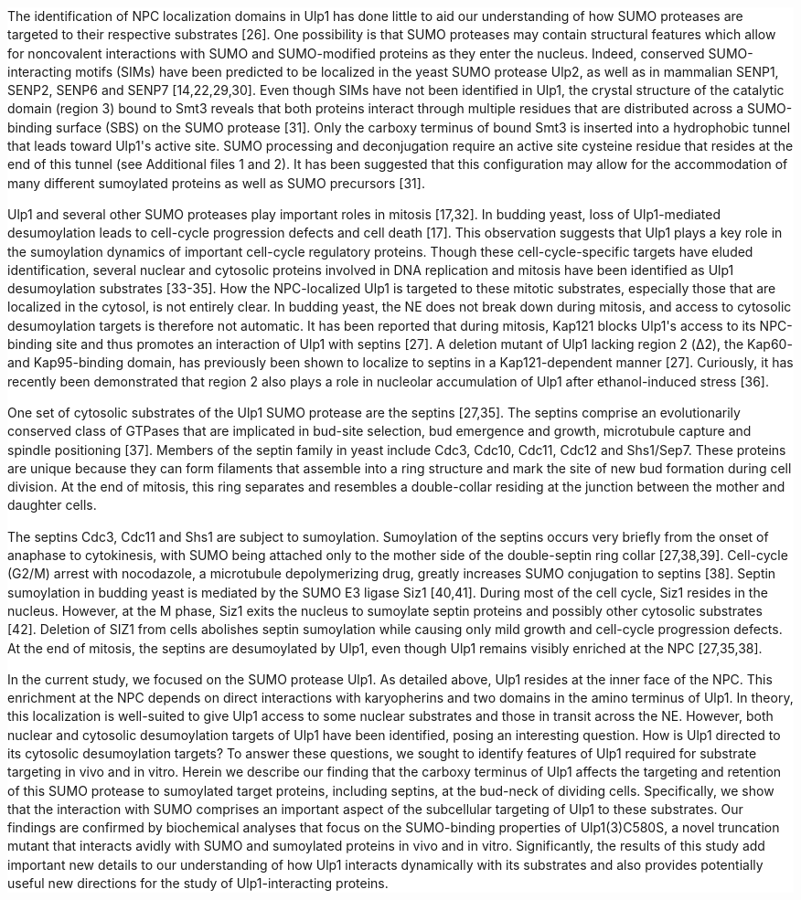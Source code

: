 The identification of NPC localization domains in Ulp1 has done little to aid our understanding of how SUMO proteases are targeted to their respective substrates [26]. One possibility is that SUMO proteases may contain structural features which allow for noncovalent interactions with SUMO and SUMO-modified proteins as they enter the nucleus. Indeed, conserved SUMO-interacting motifs (SIMs) have been predicted to be localized in the yeast SUMO protease Ulp2, as well as in mammalian SENP1, SENP2, SENP6 and SENP7 [14,22,29,30]. Even though SIMs have not been identified in Ulp1, the crystal structure of the catalytic domain (region 3) bound to Smt3 reveals that both proteins interact through multiple residues that are distributed across a SUMO-binding surface (SBS) on the SUMO protease [31]. Only the carboxy terminus of bound Smt3 is inserted into a hydrophobic tunnel that leads toward Ulp1's active site. SUMO processing and deconjugation require an active site cysteine residue that resides at the end of this tunnel (see Additional files 1 and 2). It has been suggested that this configuration may allow for the accommodation of many different sumoylated proteins as well as SUMO precursors [31].

Ulp1 and several other SUMO proteases play important roles in mitosis [17,32]. In budding yeast, loss of Ulp1-mediated desumoylation leads to cell-cycle progression defects and cell death [17]. This observation suggests that Ulp1 plays a key role in the sumoylation dynamics of important cell-cycle regulatory proteins. Though these cell-cycle-specific targets have eluded identification, several nuclear and cytosolic proteins involved in DNA replication and mitosis have been identified as Ulp1 desumoylation substrates [33-35]. How the NPC-localized Ulp1 is targeted to these mitotic substrates, especially those that are localized in the cytosol, is not entirely clear. In budding yeast, the NE does not break down during mitosis, and access to cytosolic desumoylation targets is therefore not automatic. It has been reported that during mitosis, Kap121 blocks Ulp1's access to its NPC-binding site and thus promotes an interaction of Ulp1 with septins [27]. A deletion mutant of Ulp1 lacking region 2 (Δ2), the Kap60- and Kap95-binding domain, has previously been shown to localize to septins in a Kap121-dependent manner [27]. Curiously, it has recently been demonstrated that region 2 also plays a role in nucleolar accumulation of Ulp1 after ethanol-induced stress [36].

One set of cytosolic substrates of the Ulp1 SUMO protease are the septins [27,35]. The septins comprise an evolutionarily conserved class of GTPases that are implicated in bud-site selection, bud emergence and growth, microtubule capture and spindle positioning [37]. Members of the septin family in yeast include Cdc3, Cdc10, Cdc11, Cdc12 and Shs1/Sep7. These proteins are unique because they can form filaments that assemble into a ring structure and mark the site of new bud formation during cell division. At the end of mitosis, this ring separates and resembles a double-collar residing at the junction between the mother and daughter cells.

The septins Cdc3, Cdc11 and Shs1 are subject to sumoylation. Sumoylation of the septins occurs very briefly from the onset of anaphase to cytokinesis, with SUMO being attached only to the mother side of the double-septin ring collar [27,38,39]. Cell-cycle (G2/M) arrest with nocodazole, a microtubule depolymerizing drug, greatly increases SUMO conjugation to septins [38]. Septin sumoylation in budding yeast is mediated by the SUMO E3 ligase Siz1 [40,41]. During most of the cell cycle, Siz1 resides in the nucleus. However, at the M phase, Siz1 exits the nucleus to sumoylate septin proteins and possibly other cytosolic substrates [42]. Deletion of SIZ1 from cells abolishes septin sumoylation while causing only mild growth and cell-cycle progression defects. At the end of mitosis, the septins are desumoylated by Ulp1, even though Ulp1 remains visibly enriched at the NPC [27,35,38].

In the current study, we focused on the SUMO protease Ulp1. As detailed above, Ulp1 resides at the inner face of the NPC. This enrichment at the NPC depends on direct interactions with karyopherins and two domains in the amino terminus of Ulp1. In theory, this localization is well-suited to give Ulp1 access to some nuclear substrates and those in transit across the NE. However, both nuclear and cytosolic desumoylation targets of Ulp1 have been identified, posing an interesting question. How is Ulp1 directed to its cytosolic desumoylation targets? To answer these questions, we sought to identify features of Ulp1 required for substrate targeting in vivo and in vitro. Herein we describe our finding that the carboxy terminus of Ulp1 affects the targeting and retention of this SUMO protease to sumoylated target proteins, including septins, at the bud-neck of dividing cells. Specifically, we show that the interaction with SUMO comprises an important aspect of the subcellular targeting of Ulp1 to these substrates. Our findings are confirmed by biochemical analyses that focus on the SUMO-binding properties of Ulp1(3)C580S, a novel truncation mutant that interacts avidly with SUMO and sumoylated proteins in vivo and in vitro. Significantly, the results of this study add important new details to our understanding of how Ulp1 interacts dynamically with its substrates and also provides potentially useful new directions for the study of Ulp1-interacting proteins.
